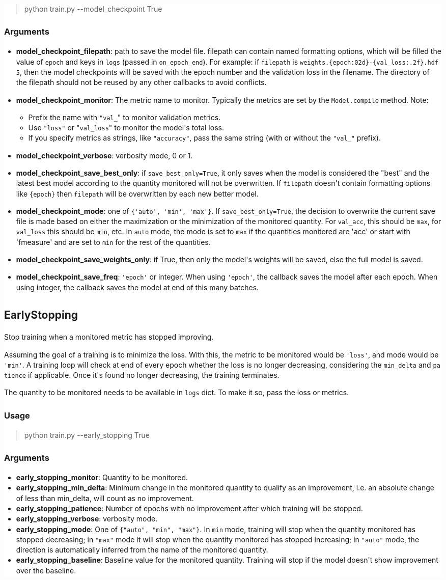 > python train.py --model_checkpoint True

### Arguments

-   **model_checkpoint_filepath**: path to save the model file. filepath can contain named formatting options, which will be filled the value of  `epoch`  and keys in  `logs`  (passed in  `on_epoch_end`). For example: if  `filepath`  is  `weights.{epoch:02d}-{val_loss:.2f}.hdf5`, then the model checkpoints will be saved with the epoch number and the validation loss in the filename. The directory of the filepath should not be reused by any other callbacks to avoid conflicts.
-   **model_checkpoint_monitor**: The metric name to monitor. Typically the metrics are set by the  `Model.compile`  method. Note:
    
    -   Prefix the name with  `"val_`" to monitor validation metrics.
    -   Use  `"loss"`  or "`val_loss`" to monitor the model's total loss.
    -   If you specify metrics as strings, like  `"accuracy"`, pass the same string (with or without the  `"val_"`  prefix).
   
   -   **model_checkpoint_verbose**: verbosity mode, 0 or 1.
   -   **model_checkpoint_save_best_only**: if  `save_best_only=True`, it only saves when the model is considered the "best" and the latest best model according to the quantity monitored will not be overwritten. If  `filepath`  doesn't contain formatting options like  `{epoch}`  then  `filepath`  will be overwritten by each new better model.
   -   **model_checkpoint_mode**: one of `{'auto', 'min', 'max'}`. If  `save_best_only=True`, the decision to overwrite the current save file is made based on either the maximization or the minimization of the monitored quantity. For  `val_acc`, this should be  `max`, for  `val_loss`  this should be  `min`, etc. In  `auto`  mode, the mode is set to  `max`  if the quantities monitored are 'acc' or start with 'fmeasure' and are set to  `min`  for the rest of the quantities.
   -   **model_checkpoint_save_weights_only**: if True, then only the model's weights will be saved, else the full model is saved.
   -   **model_checkpoint_save_freq**:  `'epoch'`  or integer. When using  `'epoch'`, the callback saves the model after each epoch. When using integer, the callback saves the model at end of this many batches.
## EarlyStopping
Stop training when a monitored metric has stopped improving.

Assuming the goal of a training is to minimize the loss. With this, the metric to be monitored would be  `'loss'`, and mode would be  `'min'`. A training loop will check at end of every epoch whether the loss is no longer decreasing, considering the  `min_delta`  and  `patience`  if applicable. Once it's found no longer decreasing, the training terminates.

The quantity to be monitored needs to be available in  `logs`  dict. To make it so, pass the loss or metrics.
### Usage

> python train.py --early_stopping True

### Arguments

-   **early_stopping_monitor**: Quantity to be monitored.
-   **early_stopping_min_delta**: Minimum change in the monitored quantity to qualify as an improvement, i.e. an absolute change of less than min_delta, will count as no improvement.
-   **early_stopping_patience**: Number of epochs with no improvement after which training will be stopped.
-   **early_stopping_verbose**: verbosity mode.
-   **early_stopping_mode**: One of  `{"auto", "min", "max"}`. In  `min`  mode, training will stop when the quantity monitored has stopped decreasing; in  `"max"`  mode it will stop when the quantity monitored has stopped increasing; in  `"auto"`  mode, the direction is automatically inferred from the name of the monitored quantity.
-   **early_stopping_baseline**: Baseline value for the monitored quantity. Training will stop if the model doesn't show improvement over the baseline.